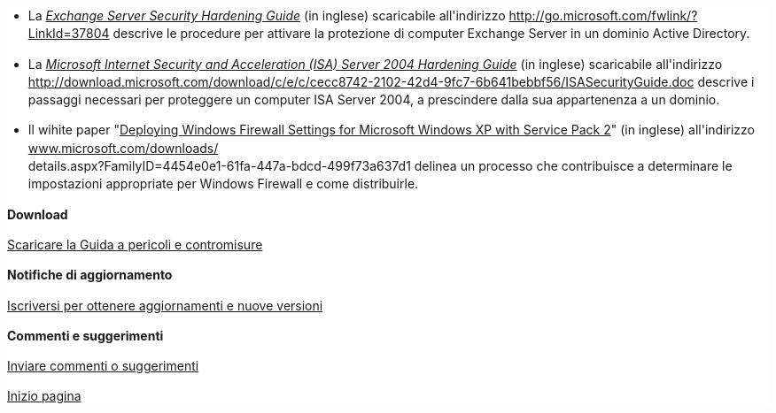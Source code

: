 -   La [*Exchange Server Security Hardening Guide*](http://go.microsoft.com/fwlink/?linkid=37804) (in inglese) scaricabile all'indirizzo http://go.microsoft.com/fwlink/?LinkId=37804 descrive le procedure per attivare la protezione di computer Exchange Server in un dominio Active Directory.
  
-   La [*Microsoft Internet Security and Acceleration (ISA) Server 2004 Hardening Guide*](http://download.microsoft.com/download/c/e/c/cecc8742-2102-42d4-9fc7-6b641bebbf56/isasecurityguide.doc) (in inglese) scaricabile all'indirizzo http://download.microsoft.com/download/c/e/c/cecc8742-2102-42d4-9fc7-6b641bebbf56/ISASecurityGuide.doc descrive i passaggi necessari per proteggere un computer ISA Server 2004, a prescindere dalla sua appartenenza a un dominio.
  
-   Il wihite paper "[Deploying Windows Firewall Settings for Microsoft Windows XP with Service Pack 2](http://www.microsoft.com/downloads/details.aspx?familyid=4454e0e1-61fa-447a-bdcd-499f73a637d1&displaylang=en)" (in inglese) all'indirizzo www.microsoft.com/downloads/  
    details.aspx?FamilyID=4454e0e1-61fa-447a-bdcd-499f73a637d1 delinea un processo che contribuisce a determinare le impostazioni appropriate per Windows Firewall e come distribuirle.
  
**Download**
  
[Scaricare la Guida a pericoli e contromisure](http://go.microsoft.com/fwlink/?linkid=15160)
  
**Notifiche di aggiornamento**
  
[Iscriversi per ottenere aggiornamenti e nuove versioni](http://go.microsoft.com/fwlink/?linkid=54982)
  
**Commenti e suggerimenti**
  
[Inviare commenti o suggerimenti](mailto:secwish@microsoft.com?subject=guida%20a%20pericoli%20e%20contromisure)
  
[](#mainsection)[Inizio pagina](#mainsection)
